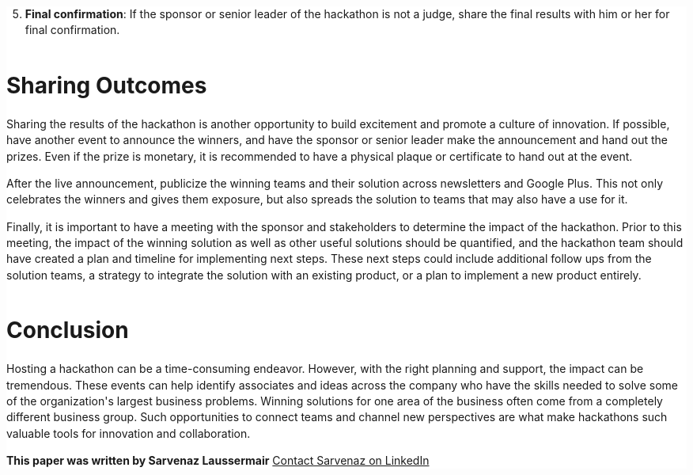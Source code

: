 5. **Final confirmation**: If the sponsor or senior leader of the hackathon is not a judge, share the final results with him or her for final confirmation.

# Sharing Outcomes

Sharing the results of the hackathon is another opportunity to build excitement and promote a culture of innovation. If possible, have another event to announce the winners, and have the sponsor or senior leader make the announcement and hand out the prizes. Even if the prize is monetary, it is recommended to have a physical plaque or certificate to hand out at the event.

After the live announcement, publicize the winning teams and their solution across newsletters and Google Plus. This not only celebrates the winners and gives them exposure, but also spreads the solution to teams that may also have a use for it.

Finally, it is important to have a meeting with the sponsor and stakeholders to determine the impact of the hackathon. Prior to this meeting, the impact of the winning solution as well as other useful solutions should be quantified, and the hackathon team should have created a plan and timeline for implementing next steps. These next steps could include additional follow ups from the solution teams, a strategy to integrate the solution with an existing product, or a plan to implement a new product entirely.

# Conclusion

Hosting a hackathon can be a time-consuming endeavor. However, with the right planning and support, the impact can be tremendous. These events can help identify associates and ideas across the company who have the skills needed to solve some of the organization's largest business problems. Winning solutions for one area of the business often come from a completely different business group. Such opportunities to connect teams and channel new perspectives are what make hackathons such valuable tools for innovation and collaboration.

**This paper was written by Sarvenaz Laussermair**
[Contact Sarvenaz on LinkedIn](https://www.linkedin.com/in/sarvenaz/)
